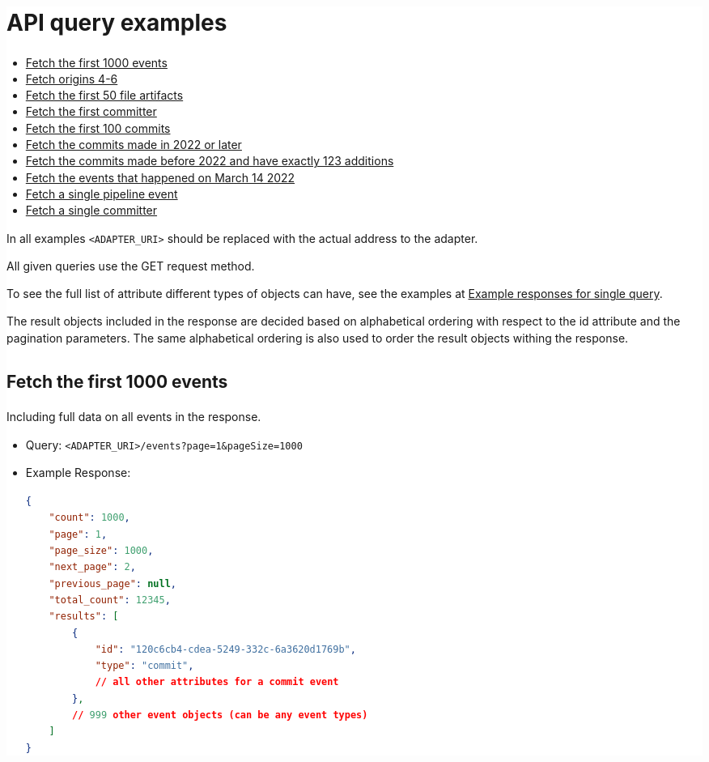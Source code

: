 # API query examples


- [Fetch the first 1000 events](#fetch-the-first-1000-events)
- [Fetch origins 4-6](#fetch-origins-4-6)
- [Fetch the first 50 file artifacts](#fetch-the-first-50-file-artifacts)
- [Fetch the first committer](#fetch-the-first-committer)
- [Fetch the first 100 commits](#fetch-the-first-100-commits)
- [Fetch the commits made in 2022 or later](#fetch-the-commits-made-in-2022-or-later)
- [Fetch the commits made before 2022 and have exactly 123 additions](#fetch-the-commits-made-before-2022-and-have-exactly-123-additions)
- [Fetch the events that happened on March 14 2022](#fetch-the-events-that-happened-on-march-14-2022)
- [Fetch a single pipeline event](#fetch-a-single-pipeline-event)
- [Fetch a single committer](#fetch-a-single-committer)

In all examples `<ADAPTER_URI>` should be replaced with the actual address to the adapter.

All given queries use the GET request method.

To see the full list of attribute different types of objects can have, see the examples at [Example responses for single query](adapter_api.md#example-responses-for-single-query).

The result objects included in the response are decided based on alphabetical ordering with respect to the id attribute and the pagination parameters. The same alphabetical ordering is also used to order the result objects withing the response.

## Fetch the first 1000 events

Including full data on all events in the response.

- Query:
    `<ADAPTER_URI>/events?page=1&pageSize=1000`

- Example Response:

    ```json
    {
        "count": 1000,
        "page": 1,
        "page_size": 1000,
        "next_page": 2,
        "previous_page": null,
        "total_count": 12345,
        "results": [
            {
                "id": "120c6cb4-cdea-5249-332c-6a3620d1769b",
                "type": "commit",
                // all other attributes for a commit event
            },
            // 999 other event objects (can be any event types)
        ]
    }
    ```
